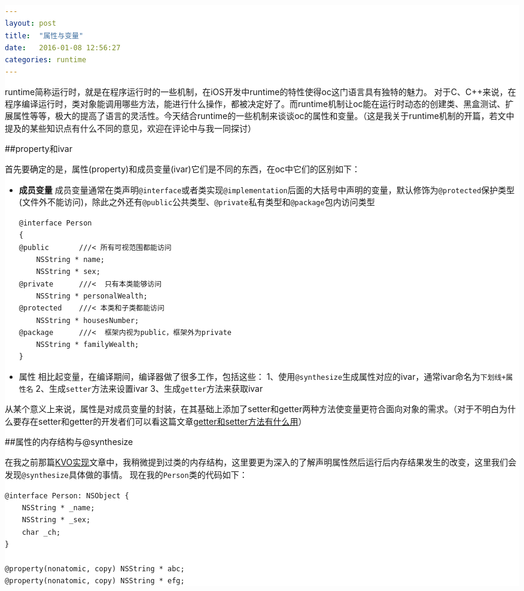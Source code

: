 ```yaml
---
layout: post
title:  "属性与变量"
date:   2016-01-08 12:56:27
categories: runtime
---
```


runtime简称运行时，就是在程序运行时的一些机制，在iOS开发中runtime的特性使得oc这门语言具有独特的魅力。
对于C、C++来说，在程序编译运行时，类对象能调用哪些方法，能进行什么操作，都被决定好了。而runtime机制让oc能在运行时动态的创建类、黑盒测试、扩展属性等等，极大的提高了语言的灵活性。今天结合runtime的一些机制来谈谈oc的属性和变量。（这是我关于runtime机制的开篇，若文中提及的某些知识点有什么不同的意见，欢迎在评论中与我一同探讨）

##property和ivar

首先要确定的是，属性(property)和成员变量(ivar)它们是不同的东西，在oc中它们的区别如下：
- **成员变量**
成员变量通常在类声明`@interface`或者类实现`@implementation`后面的大括号中声明的变量，默认修饰为`@protected`保护类型(文件外不能访问)，除此之外还有`@public`公共类型、`@private`私有类型和`@package`包内访问类型
 
      @interface Person
      {
      @public       ///< 所有可视范围都能访问
          NSString * name;
          NSString * sex;
      @private      ///<  只有本类能够访问
          NSString * personalWealth;
      @protected    ///< 本类和子类都能访问 
          NSString * housesNumber;
      @package      ///<  框架内视为public，框架外为private
          NSString * familyWealth;
      }
-  属性
相比起变量，在编译期间，编译器做了很多工作，包括这些：
1、使用`@synthesize`生成属性对应的ivar，通常ivar命名为`下划线+属性名`
2、生成`setter`方法来设置ivar
3、生成`getter`方法来获取ivar

从某个意义上来说，属性是对成员变量的封装，在其基础上添加了setter和getter两种方法使变量更符合面向对象的需求。（对于不明白为什么要存在setter和getter的开发者们可以看这篇文章[getter和setter方法有什么用](http://www.zhihu.com/question/21401198)）

##属性的内存结构与@synthesize

在我之前那篇[KVO实现](http://www.jianshu.com/users/0cf7d455eb9e/latest_articles)文章中，我稍微提到过类的内存结构，这里要更为深入的了解声明属性然后运行后内存结果发生的改变，这里我们会发现`@synthesize`具体做的事情。
现在我的`Person`类的代码如下：

    @interface Person: NSObject {
        NSString * _name;
        NSString * _sex;
        char _ch;
    }

    @property(nonatomic, copy) NSString * abc;
    @property(nonatomic, copy) NSString * efg;
